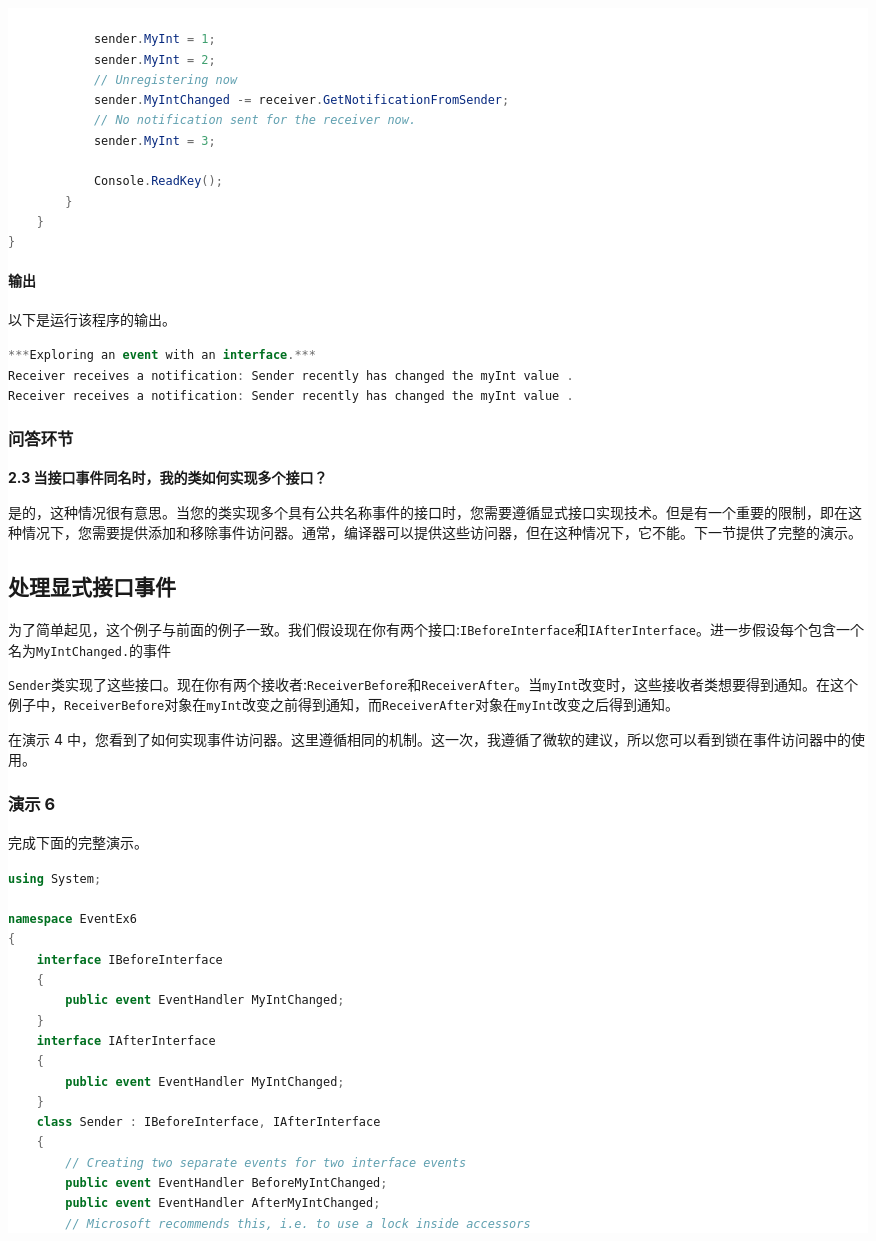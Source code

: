 ```cs

            sender.MyInt = 1;
            sender.MyInt = 2;
            // Unregistering now
            sender.MyIntChanged -= receiver.GetNotificationFromSender;
            // No notification sent for the receiver now.
            sender.MyInt = 3;

            Console.ReadKey();
        }
    }
}

```

#### 输出

以下是运行该程序的输出。

```cs
***Exploring an event with an interface.***
Receiver receives a notification: Sender recently has changed the myInt value .
Receiver receives a notification: Sender recently has changed the myInt value .

```

### 问答环节

**2.3 当接口事件同名时，我的类如何实现多个接口？**

是的，这种情况很有意思。当您的类实现多个具有公共名称事件的接口时，您需要遵循显式接口实现技术。但是有一个重要的限制，即在这种情况下，您需要提供添加和移除事件访问器。通常，编译器可以提供这些访问器，但在这种情况下，它不能。下一节提供了完整的演示。

## 处理显式接口事件

为了简单起见，这个例子与前面的例子一致。我们假设现在你有两个接口:`IBeforeInterface`和`IAfterInterface`。进一步假设每个包含一个名为`MyIntChanged.`的事件

`Sender`类实现了这些接口。现在你有两个接收者:`ReceiverBefore`和`ReceiverAfter`。当`myInt`改变时，这些接收者类想要得到通知。在这个例子中，`ReceiverBefore`对象在`myInt`改变之前得到通知，而`ReceiverAfter`对象在`myInt`改变之后得到通知。

在演示 4 中，您看到了如何实现事件访问器。这里遵循相同的机制。这一次，我遵循了微软的建议，所以您可以看到锁在事件访问器中的使用。

### 演示 6

完成下面的完整演示。

```cs
using System;

namespace EventEx6
{
    interface IBeforeInterface
    {
        public event EventHandler MyIntChanged;
    }
    interface IAfterInterface
    {
        public event EventHandler MyIntChanged;
    }
    class Sender : IBeforeInterface, IAfterInterface
    {
        // Creating two separate events for two interface events
        public event EventHandler BeforeMyIntChanged;
        public event EventHandler AfterMyIntChanged;
        // Microsoft recommends this, i.e. to use a lock inside accessors
```